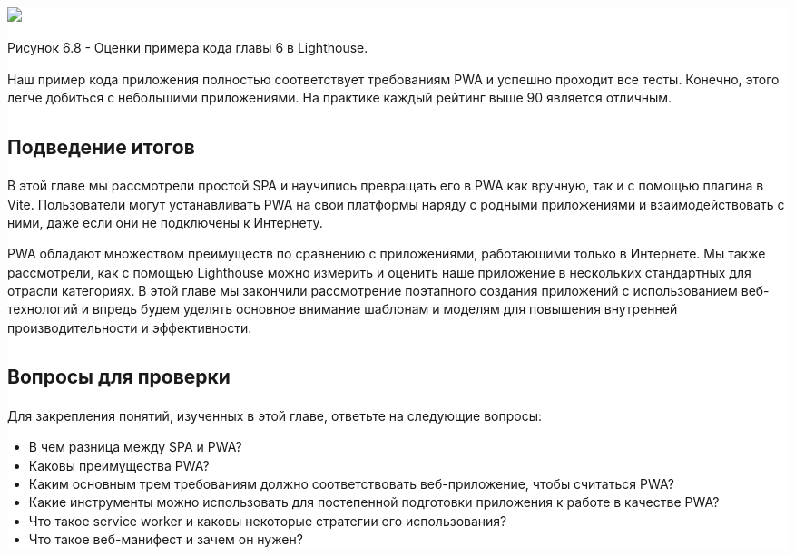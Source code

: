 ![](/ru/book/images/Figure_6.08_B18602.jpg)

Рисунок 6.8 - Оценки примера кода главы 6 в Lighthouse.

Наш пример кода приложения полностью соответствует требованиям PWA и успешно проходит все тесты. Конечно, этого легче добиться с небольшими приложениями. На практике каждый рейтинг выше 90 является отличным.

## Подведение итогов

В этой главе мы рассмотрели простой SPA и научились превращать его в PWA как вручную, так и с помощью плагина в Vite. Пользователи могут устанавливать PWA на свои платформы наряду с родными приложениями и взаимодействовать с ними, даже если они не подключены к Интернету. 

PWA обладают множеством преимуществ по сравнению с приложениями, работающими только в Интернете. Мы также рассмотрели, как с помощью Lighthouse можно измерить и оценить наше приложение в нескольких стандартных для отрасли категориях. В этой главе мы закончили рассмотрение поэтапного создания приложений с использованием веб-технологий и впредь будем уделять основное внимание шаблонам и моделям для повышения внутренней производительности и эффективности.

## Вопросы для проверки

Для закрепления понятий, изученных в этой главе, ответьте на следующие вопросы:

- В чем разница между SPA и PWA?
- Каковы преимущества PWA?
- Каким основным трем требованиям должно соответствовать веб-приложение, чтобы считаться PWA?
- Какие инструменты можно использовать для постепенной подготовки приложения к работе в качестве PWA?
- Что такое service worker и каковы некоторые стратегии его использования?
- Что такое веб-манифест и зачем он нужен?